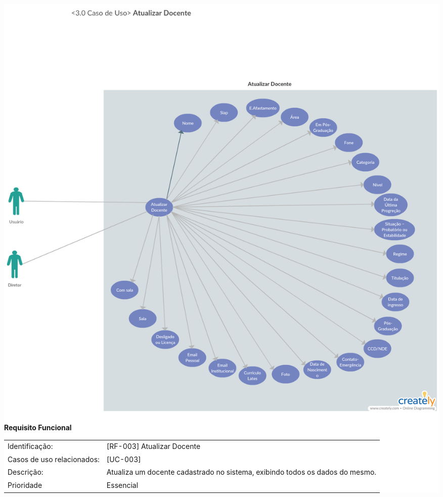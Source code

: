 ![](/img/blog/casosdeuso/image3.png)

**Requisito Funcional**

|  |  |
|--|--|
|Identificação: |[RF-003] Atualizar Docente|
|Casos de uso relacionados: | [UC-003]|
|Descrição: | Atualiza um docente cadastrado no sistema, exibindo todos os dados do mesmo.|
|Prioridade|Essencial|
